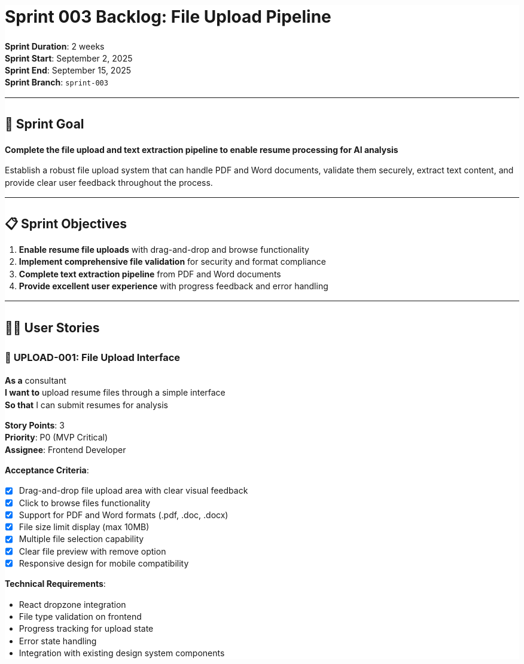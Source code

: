 # Sprint 003 Backlog: File Upload Pipeline

**Sprint Duration**: 2 weeks  
**Sprint Start**: September 2, 2025  
**Sprint End**: September 15, 2025  
**Sprint Branch**: `sprint-003`

---

## 🎯 Sprint Goal

**Complete the file upload and text extraction pipeline to enable resume processing for AI analysis**

Establish a robust file upload system that can handle PDF and Word documents, validate them securely, extract text content, and provide clear user feedback throughout the process.

---

## 📋 Sprint Objectives

1. **Enable resume file uploads** with drag-and-drop and browse functionality
2. **Implement comprehensive file validation** for security and format compliance  
3. **Complete text extraction pipeline** from PDF and Word documents
4. **Provide excellent user experience** with progress feedback and error handling

---

## 🏃‍♂️ User Stories

### 🔄 **UPLOAD-001: File Upload Interface**
**As a** consultant  
**I want to** upload resume files through a simple interface  
**So that** I can submit resumes for analysis  

**Story Points**: 3  
**Priority**: P0 (MVP Critical)  
**Assignee**: Frontend Developer  

**Acceptance Criteria**:
- [x] Drag-and-drop file upload area with clear visual feedback
- [x] Click to browse files functionality  
- [x] Support for PDF and Word formats (.pdf, .doc, .docx)
- [x] File size limit display (max 10MB)
- [x] Multiple file selection capability
- [x] Clear file preview with remove option
- [x] Responsive design for mobile compatibility

**Technical Requirements**:
- React dropzone integration
- File type validation on frontend
- Progress tracking for upload state
- Error state handling
- Integration with existing design system components
